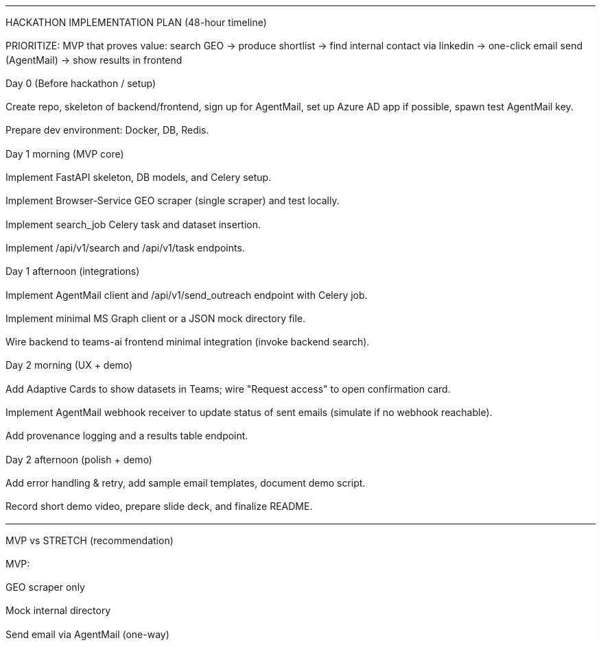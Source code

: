 


---

HACKATHON IMPLEMENTATION PLAN (48-hour timeline)

PRIORITIZE: MVP that proves value: search GEO -> produce shortlist -> find internal contact via linkedin -> one-click email send (AgentMail) -> show results in frontend

Day 0 (Before hackathon / setup)

Create repo, skeleton of backend/frontend, sign up for AgentMail, set up Azure AD app if possible, spawn test AgentMail key.

Prepare dev environment: Docker, DB, Redis.


Day 1 morning (MVP core)

Implement FastAPI skeleton, DB models, and Celery setup.

Implement Browser-Service GEO scraper (single scraper) and test locally.

Implement search_job Celery task and dataset insertion.

Implement /api/v1/search and /api/v1/task endpoints.


Day 1 afternoon (integrations)

Implement AgentMail client and /api/v1/send_outreach endpoint with Celery job.

Implement minimal MS Graph client or a JSON mock directory file.

Wire backend to teams-ai frontend minimal integration (invoke backend search).


Day 2 morning (UX + demo)

Add Adaptive Cards to show datasets in Teams; wire "Request access" to open confirmation card.

Implement AgentMail webhook receiver to update status of sent emails (simulate if no webhook reachable).

Add provenance logging and a results table endpoint.


Day 2 afternoon (polish + demo)

Add error handling & retry, add sample email templates, document demo script.

Record short demo video, prepare slide deck, and finalize README.



---

MVP vs STRETCH (recommendation)

MVP:

GEO scraper only

Mock internal directory

Send email via AgentMail (one-way)

